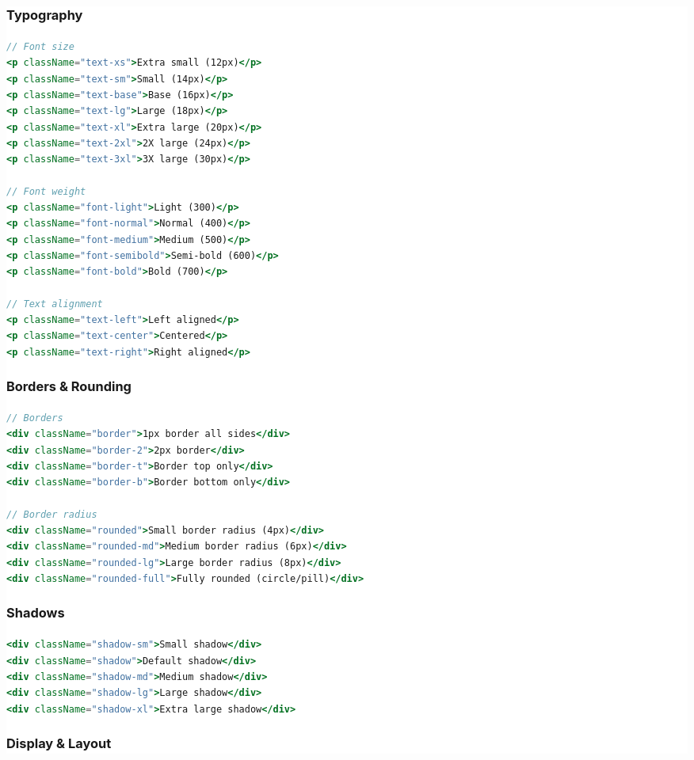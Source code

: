 ### Typography

```jsx
// Font size
<p className="text-xs">Extra small (12px)</p>
<p className="text-sm">Small (14px)</p>
<p className="text-base">Base (16px)</p>
<p className="text-lg">Large (18px)</p>
<p className="text-xl">Extra large (20px)</p>
<p className="text-2xl">2X large (24px)</p>
<p className="text-3xl">3X large (30px)</p>

// Font weight
<p className="font-light">Light (300)</p>
<p className="font-normal">Normal (400)</p>
<p className="font-medium">Medium (500)</p>
<p className="font-semibold">Semi-bold (600)</p>
<p className="font-bold">Bold (700)</p>

// Text alignment
<p className="text-left">Left aligned</p>
<p className="text-center">Centered</p>
<p className="text-right">Right aligned</p>
```

### Borders & Rounding

```jsx
// Borders
<div className="border">1px border all sides</div>
<div className="border-2">2px border</div>
<div className="border-t">Border top only</div>
<div className="border-b">Border bottom only</div>

// Border radius
<div className="rounded">Small border radius (4px)</div>
<div className="rounded-md">Medium border radius (6px)</div>
<div className="rounded-lg">Large border radius (8px)</div>
<div className="rounded-full">Fully rounded (circle/pill)</div>
```

### Shadows

```jsx
<div className="shadow-sm">Small shadow</div>
<div className="shadow">Default shadow</div>
<div className="shadow-md">Medium shadow</div>
<div className="shadow-lg">Large shadow</div>
<div className="shadow-xl">Extra large shadow</div>
```

### Display & Layout

